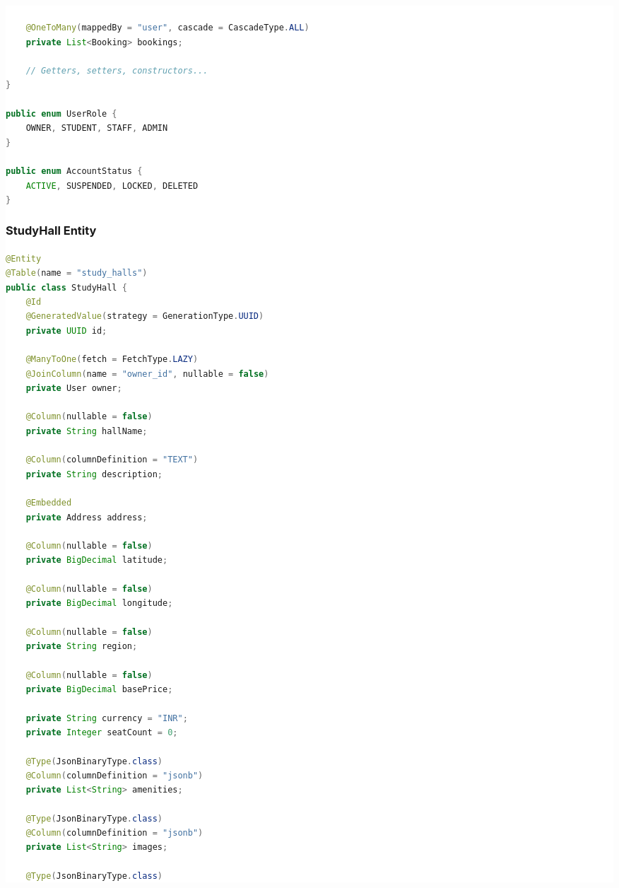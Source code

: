 ```java

    @OneToMany(mappedBy = "user", cascade = CascadeType.ALL)
    private List<Booking> bookings;

    // Getters, setters, constructors...
}

public enum UserRole {
    OWNER, STUDENT, STAFF, ADMIN
}

public enum AccountStatus {
    ACTIVE, SUSPENDED, LOCKED, DELETED
}
```

### StudyHall Entity

```java
@Entity
@Table(name = "study_halls")
public class StudyHall {
    @Id
    @GeneratedValue(strategy = GenerationType.UUID)
    private UUID id;

    @ManyToOne(fetch = FetchType.LAZY)
    @JoinColumn(name = "owner_id", nullable = false)
    private User owner;

    @Column(nullable = false)
    private String hallName;

    @Column(columnDefinition = "TEXT")
    private String description;

    @Embedded
    private Address address;

    @Column(nullable = false)
    private BigDecimal latitude;

    @Column(nullable = false)
    private BigDecimal longitude;

    @Column(nullable = false)
    private String region;

    @Column(nullable = false)
    private BigDecimal basePrice;

    private String currency = "INR";
    private Integer seatCount = 0;

    @Type(JsonBinaryType.class)
    @Column(columnDefinition = "jsonb")
    private List<String> amenities;

    @Type(JsonBinaryType.class)
    @Column(columnDefinition = "jsonb")
    private List<String> images;

    @Type(JsonBinaryType.class)
```